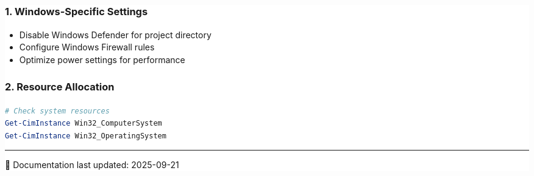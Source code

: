 ### 1. Windows-Specific Settings
- Disable Windows Defender for project directory
- Configure Windows Firewall rules
- Optimize power settings for performance

### 2. Resource Allocation
```powershell
# Check system resources
Get-CimInstance Win32_ComputerSystem
Get-CimInstance Win32_OperatingSystem
```

---
📝 Documentation last updated: 2025-09-21